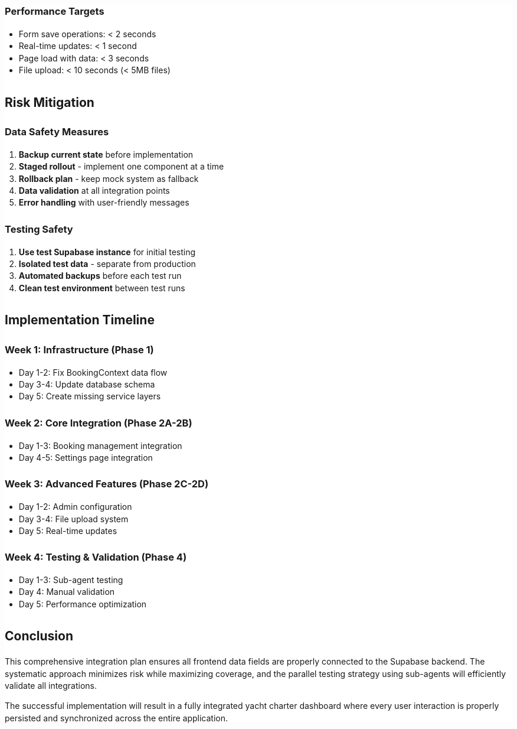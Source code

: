 ### Performance Targets
- Form save operations: < 2 seconds
- Real-time updates: < 1 second
- Page load with data: < 3 seconds
- File upload: < 10 seconds (< 5MB files)

## Risk Mitigation

### Data Safety Measures
1. **Backup current state** before implementation
2. **Staged rollout** - implement one component at a time
3. **Rollback plan** - keep mock system as fallback
4. **Data validation** at all integration points
5. **Error handling** with user-friendly messages

### Testing Safety
1. **Use test Supabase instance** for initial testing
2. **Isolated test data** - separate from production
3. **Automated backups** before each test run
4. **Clean test environment** between test runs

## Implementation Timeline

### Week 1: Infrastructure (Phase 1)
- Day 1-2: Fix BookingContext data flow
- Day 3-4: Update database schema
- Day 5: Create missing service layers

### Week 2: Core Integration (Phase 2A-2B)
- Day 1-3: Booking management integration
- Day 4-5: Settings page integration

### Week 3: Advanced Features (Phase 2C-2D)
- Day 1-2: Admin configuration
- Day 3-4: File upload system
- Day 5: Real-time updates

### Week 4: Testing & Validation (Phase 4)
- Day 1-3: Sub-agent testing
- Day 4: Manual validation
- Day 5: Performance optimization

## Conclusion

This comprehensive integration plan ensures all frontend data fields are properly connected to the Supabase backend. The systematic approach minimizes risk while maximizing coverage, and the parallel testing strategy using sub-agents will efficiently validate all integrations.

The successful implementation will result in a fully integrated yacht charter dashboard where every user interaction is properly persisted and synchronized across the entire application.